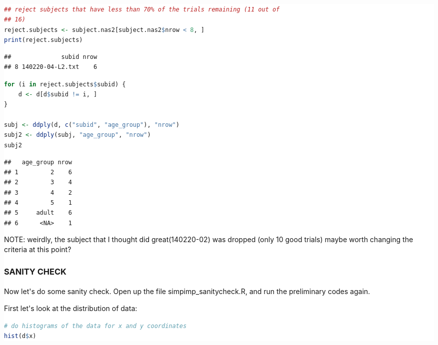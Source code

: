 ```r
## reject subjects that have less than 70% of the trials remaining (11 out of
## 16)
reject.subjects <- subject.nas2[subject.nas2$nrow < 8, ]
print(reject.subjects)
```

```
##              subid nrow
## 8 140220-04-L2.txt    6
```

```r
for (i in reject.subjects$subid) {
    d <- d[d$subid != i, ]
}

subj <- ddply(d, c("subid", "age_group"), "nrow")
subj2 <- ddply(subj, "age_group", "nrow")
subj2
```

```
##   age_group nrow
## 1         2    6
## 2         3    4
## 3         4    2
## 4         5    1
## 5     adult    6
## 6      <NA>    1
```


NOTE: weirdly, the subject that I thought did great(140220-02) was dropped (only 10 good trials) maybe worth changing the criteria at this point?

### SANITY CHECK
Now let's do some sanity check.
Open up the file simpimp_sanitycheck.R, and run the preliminary codes again.

First let's look at the distribution of data:

```r
# do histograms of the data for x and y coordinates
hist(d$x)
```
